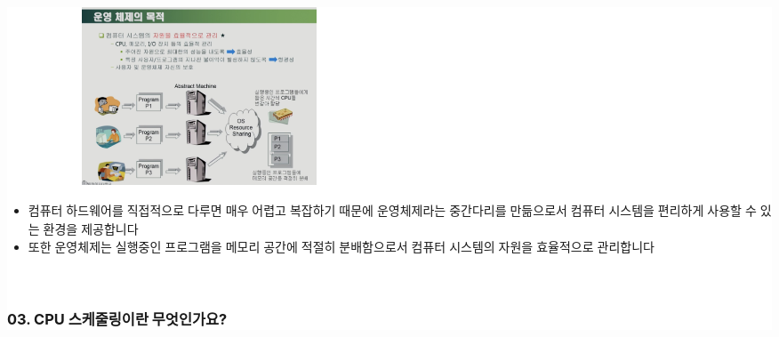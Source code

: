 &nbsp;&nbsp;&nbsp;&nbsp;<img src="Untitled 2.png" width="400" height="200"><br/>

- 컴퓨터 하드웨어를 직접적으로 다루면 매우 어렵고 복잡하기 때문에 운영체제라는 중간다리를 만듦으로서 컴퓨터 시스템을 편리하게 사용할 수 있는 환경을 제공합니다
- 또한 운영체제는 실행중인 프로그램을 메모리 공간에 적절히 분배함으로서 컴퓨터 시스템의 자원을 효율적으로 관리합니다<br/><br/>

#

### 03. CPU 스케줄링이란 무엇인가요?

